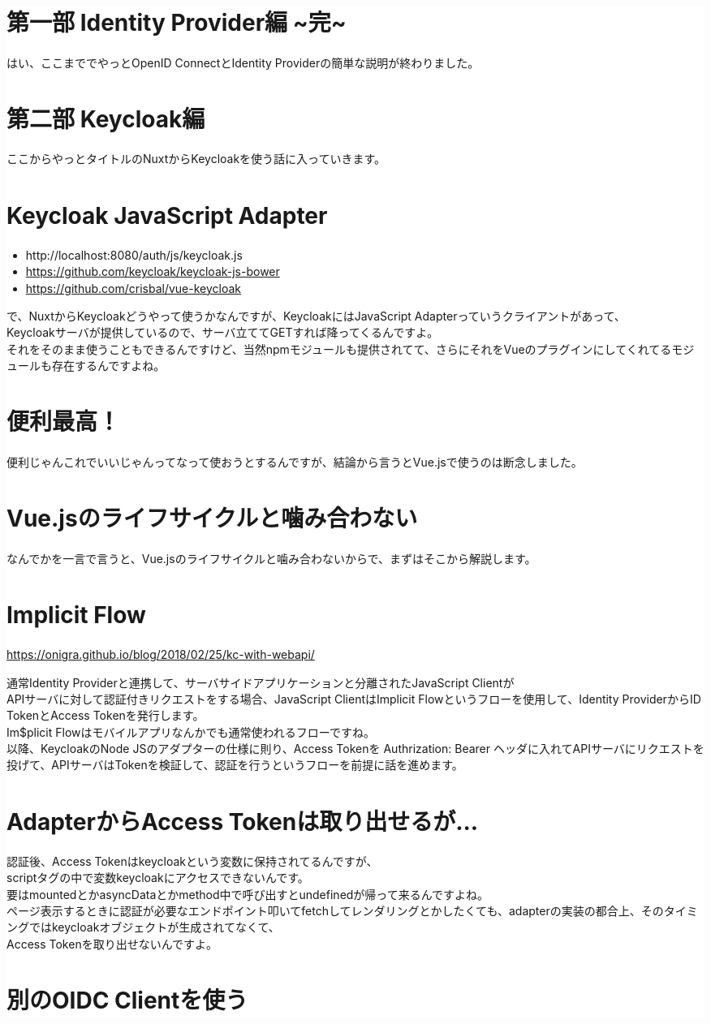 # 第一部 Identity Provider編 ~完~

はい、ここまででやっとOpenID ConnectとIdentity Providerの簡単な説明が終わりました。

# 第二部 Keycloak編

ここからやっとタイトルのNuxtからKeycloakを使う話に入っていきます。

# Keycloak JavaScript Adapter

- http://localhost:8080/auth/js/keycloak.js
- https://github.com/keycloak/keycloak-js-bower
- https://github.com/crisbal/vue-keycloak

で、NuxtからKeycloakどうやって使うかなんですが、KeycloakにはJavaScript Adapterっていうクライアントがあって、  
Keycloakサーバが提供しているので、サーバ立ててGETすれば降ってくるんですよ。  
それをそのまま使うこともできるんですけど、当然npmモジュールも提供されてて、さらにそれをVueのプラグインにしてくれてるモジュールも存在するんですよね。

# 便利最高！

便利じゃんこれでいいじゃんってなって使おうとするんですが、結論から言うとVue.jsで使うのは断念しました。

# Vue.jsのライフサイクルと噛み合わない

なんでかを一言で言うと、Vue.jsのライフサイクルと噛み合わないからで、まずはそこから解説します。

# Implicit Flow

https://onigra.github.io/blog/2018/02/25/kc-with-webapi/

通常Identity Providerと連携して、サーバサイドアプリケーションと分離されたJavaScript Clientが  
APIサーバに対して認証付きリクエストをする場合、JavaScript ClientはImplicit Flowというフローを使用して、Identity ProviderからID TokenとAccess Tokenを発行します。  
Im$plicit Flowはモバイルアプリなんかでも通常使われるフローですね。  
以降、KeycloakのNode JSのアダプターの仕様に則り、Access Tokenを Authrization: Bearer ヘッダに入れてAPIサーバにリクエストを投げて、APIサーバはTokenを検証して、認証を行うというフローを前提に話を進めます。

# AdapterからAccess Tokenは取り出せるが...

認証後、Access Tokenはkeycloakという変数に保持されてるんですが、  
scriptタグの中で変数keycloakにアクセスできないんです。  
要はmountedとかasyncDataとかmethod中で呼び出すとundefinedが帰って来るんですよね。  
ページ表示するときに認証が必要なエンドポイント叩いてfetchしてレンダリングとかしたくても、adapterの実装の都合上、そのタイミングではkeycloakオブジェクトが生成されてなくて、  
Access Tokenを取り出せないんですよ。

# 別のOIDC Clientを使う
